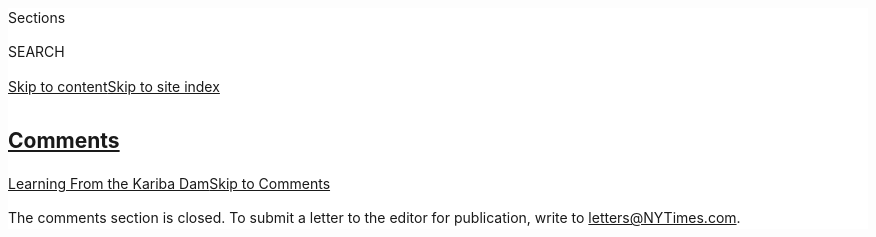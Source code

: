 <div id="app">

<div id="standalone-header">

<div class="interactive-masthead NYTAppHideMasthead css-xuu3c2 e1suatyy0">

<div class="section css-133zg39 e1suatyy2">

<div class="css-eph4ug er09x8g0">

<div class="css-6n7j50">

</div>

<span class="css-1dv1kvn">Sections</span>

<div class="css-10488qs">

<span class="css-1dv1kvn">SEARCH</span>

</div>

[Skip to content](#site-content)[Skip to site
index](#site-index)

</div>

<div class="css-10698na e1huz5gh0">

</div>

</div>

</div>

<div class="css-11kjks6" data-role="region" data-aria-label="comments panel" tabindex="-1">

<div class="css-1h21wu5">

<div class="css-akb3vb">

<div>

<div class="css-1yip8nf">

## [Comments](#commentsContainer)

[Learning From the Kariba Dam]()[Skip to Comments]()

<div class="css-c32q7m">

The comments section is closed. To submit a letter to the editor for
publication, write to <letters@NYTimes.com>.

</div>

</div>

<div class="css-1bxnhxc">

</div>

<div class="css-1yip8nf">
